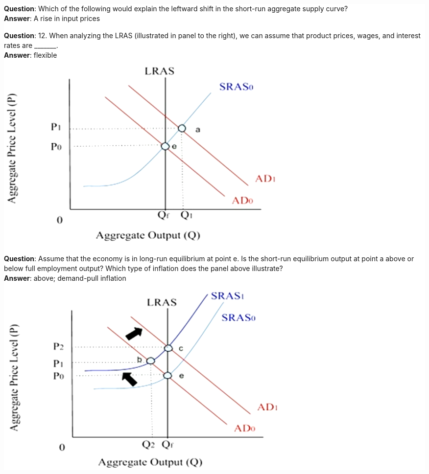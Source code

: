**Question**: Which of the following would explain the leftward shift in the short-run aggregate supply curve? <br>
**Answer**: A rise in input prices

**Question**: 12. When analyzing the LRAS (illustrated in panel to the right), we can assume that product prices, wages, and interest rates are _______. <br>
**Answer**: flexible

![alt text](image-31.png)

**Question**: Assume that the economy is in long-run equilibrium at point e. Is the short-run equilibrium output at point a above or below full employment output? Which type of inflation does the panel above illustrate? <br>
**Answer**: above; demand-pull inflation

![alt text](image-32.png)
